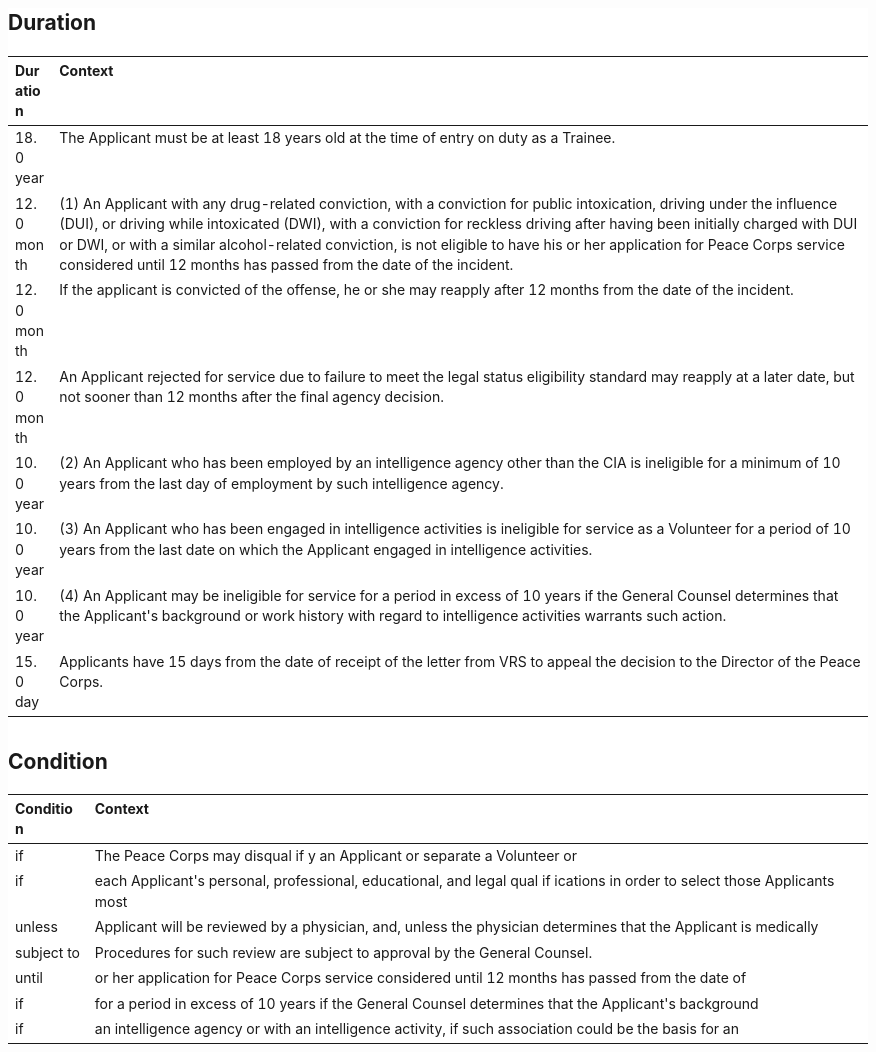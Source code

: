 
## Duration

| Duration   | Context                                                                                                                                                                                                                                                                                                                                                                                                                                                    |
|:-----------|:-----------------------------------------------------------------------------------------------------------------------------------------------------------------------------------------------------------------------------------------------------------------------------------------------------------------------------------------------------------------------------------------------------------------------------------------------------------|
| 18.0 year  | The Applicant must be at least 18 years old at the time of entry on duty as a Trainee.                                                                                                                                                                                                                                                                                                                                                                     |
| 12.0 month | (1) An Applicant with any drug-related conviction, with a conviction for public intoxication, driving under the influence (DUI), or driving while intoxicated (DWI), with a conviction for reckless driving after having been initially charged with DUI or DWI, or with a similar alcohol-related conviction, is not eligible to have his or her application for Peace Corps service considered until 12 months has passed from the date of the incident. |
| 12.0 month | If the applicant is convicted of the offense, he or she may reapply after 12 months from the date of the incident.                                                                                                                                                                                                                                                                                                                                         |
| 12.0 month | An Applicant rejected for service due to failure to meet the legal status eligibility standard may reapply at a later date, but not sooner than 12 months after the final agency decision.                                                                                                                                                                                                                                                                 |
| 10.0 year  | (2) An Applicant who has been employed by an intelligence agency other than the CIA is ineligible for a minimum of 10 years from the last day of employment by such intelligence agency.                                                                                                                                                                                                                                                                   |
| 10.0 year  | (3) An Applicant who has been engaged in intelligence activities is ineligible for service as a Volunteer for a period of 10 years from the last date on which the Applicant engaged in intelligence activities.                                                                                                                                                                                                                                           |
| 10.0 year  | (4) An Applicant may be ineligible for service for a period in excess of 10 years if the General Counsel determines that the Applicant's background or work history with regard to intelligence activities warrants such action.                                                                                                                                                                                                                           |
| 15.0 day   | Applicants have 15 days from the date of receipt of the letter from VRS to appeal the decision to the Director of the Peace Corps.                                                                                                                                                                                                                                                                                                                         |


## Condition

| Condition   | Context                                                                                                                   |
|:------------|:--------------------------------------------------------------------------------------------------------------------------|
| if          | The Peace Corps may disqual if y an Applicant or separate a Volunteer or                                                  |
| if          | each Applicant's personal, professional, educational, and legal qual if ications in order to select those Applicants most |
| unless      | Applicant will be reviewed by a physician, and, unless the physician determines that the Applicant is medically           |
| subject to  | Procedures for such review are  subject to  approval by the General Counsel.                                              |
| until       | or her application for Peace Corps service considered until 12 months has passed from the date of                         |
| if          | for a period in excess of 10 years if the General Counsel determines that the Applicant's background                      |
| if          | an intelligence agency or with an intelligence activity, if such association could be the basis for an                    |